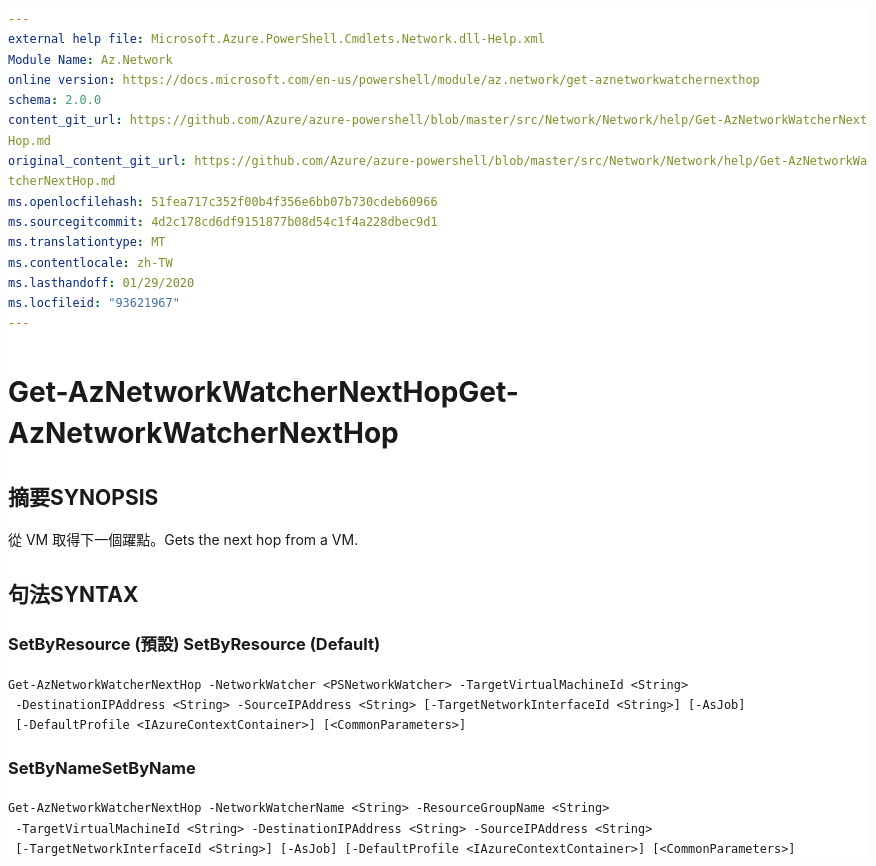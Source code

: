 ```yaml
---
external help file: Microsoft.Azure.PowerShell.Cmdlets.Network.dll-Help.xml
Module Name: Az.Network
online version: https://docs.microsoft.com/en-us/powershell/module/az.network/get-aznetworkwatchernexthop
schema: 2.0.0
content_git_url: https://github.com/Azure/azure-powershell/blob/master/src/Network/Network/help/Get-AzNetworkWatcherNextHop.md
original_content_git_url: https://github.com/Azure/azure-powershell/blob/master/src/Network/Network/help/Get-AzNetworkWatcherNextHop.md
ms.openlocfilehash: 51fea717c352f00b4f356e6bb07b730cdeb60966
ms.sourcegitcommit: 4d2c178cd6df9151877b08d54c1f4a228dbec9d1
ms.translationtype: MT
ms.contentlocale: zh-TW
ms.lasthandoff: 01/29/2020
ms.locfileid: "93621967"
---
```

# <span data-ttu-id="a1285-101">Get-AzNetworkWatcherNextHop</span><span class="sxs-lookup"><span data-stu-id="a1285-101">Get-AzNetworkWatcherNextHop</span></span>

## <span data-ttu-id="a1285-102">摘要</span><span class="sxs-lookup"><span data-stu-id="a1285-102">SYNOPSIS</span></span>
<span data-ttu-id="a1285-103">從 VM 取得下一個躍點。</span><span class="sxs-lookup"><span data-stu-id="a1285-103">Gets the next hop from a VM.</span></span>

## <span data-ttu-id="a1285-104">句法</span><span class="sxs-lookup"><span data-stu-id="a1285-104">SYNTAX</span></span>

### <span data-ttu-id="a1285-105">SetByResource (預設) </span><span class="sxs-lookup"><span data-stu-id="a1285-105">SetByResource (Default)</span></span>
```
Get-AzNetworkWatcherNextHop -NetworkWatcher <PSNetworkWatcher> -TargetVirtualMachineId <String>
 -DestinationIPAddress <String> -SourceIPAddress <String> [-TargetNetworkInterfaceId <String>] [-AsJob]
 [-DefaultProfile <IAzureContextContainer>] [<CommonParameters>]
```

### <span data-ttu-id="a1285-106">SetByName</span><span class="sxs-lookup"><span data-stu-id="a1285-106">SetByName</span></span>
```
Get-AzNetworkWatcherNextHop -NetworkWatcherName <String> -ResourceGroupName <String>
 -TargetVirtualMachineId <String> -DestinationIPAddress <String> -SourceIPAddress <String>
 [-TargetNetworkInterfaceId <String>] [-AsJob] [-DefaultProfile <IAzureContextContainer>] [<CommonParameters>]
```
